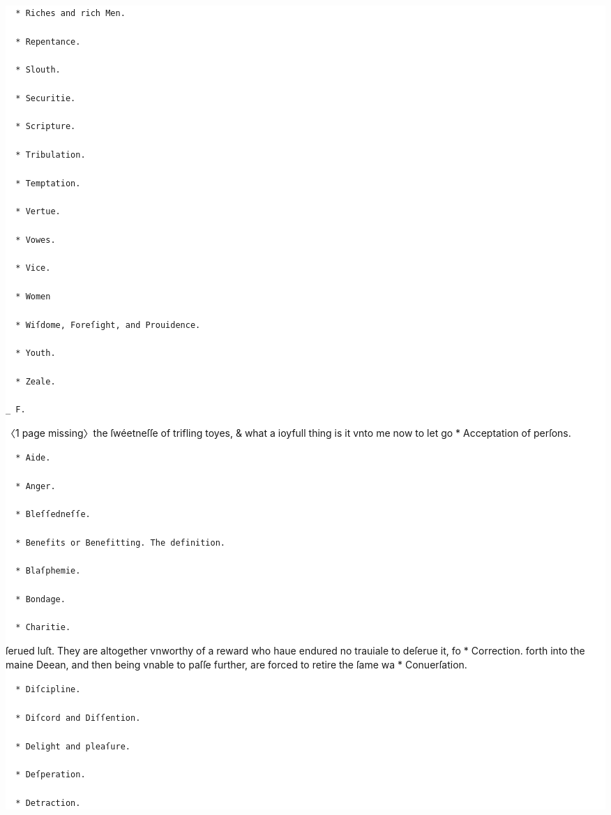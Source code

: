       * Riches and rich Men.

      * Repentance.

      * Slouth.

      * Securitie.

      * Scripture.

      * Tribulation.

      * Temptation.

      * Vertue.

      * Vowes.

      * Vice.

      * Women

      * Wiſdome, Foreſight, and Prouidence.

      * Youth.

      * Zeale.

    _ F.
〈1 page missing〉the ſwéetneſſe of trifling toyes, & what a ioyfull thing is it vnto me now to let go
      * Acceptation of perſons.

      * Aide.

      * Anger.

      * Bleſſedneſſe.

      * Benefits or Benefitting. The definition.

      * Blaſphemie.

      * Bondage.

      * Charitie.
ſerued luſt. They are altogether vnworthy of a reward who haue endured no trauiale to deſerue it, fo
      * Correction.
forth into the maine Deean, and then being vnable to paſſe further, are forced to retire the ſame wa
      * Conuerſation.

      * Diſcipline.

      * Diſcord and Diſſention.

      * Delight and pleaſure.

      * Deſperation.

      * Detraction.
